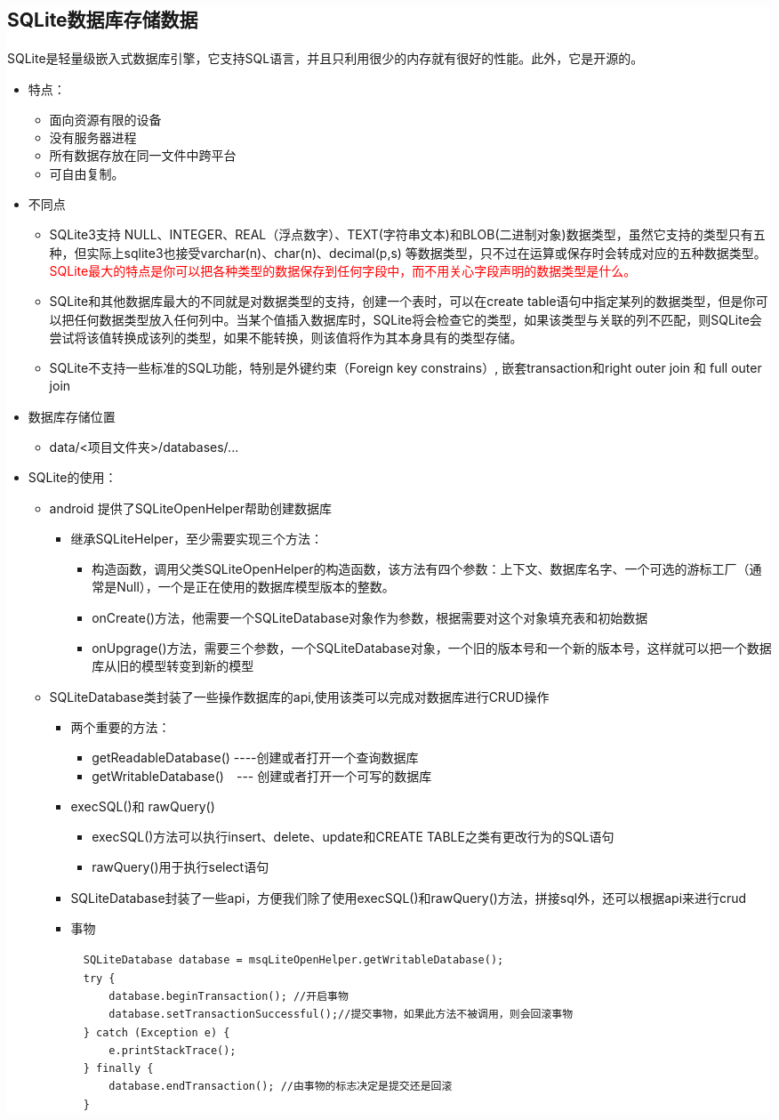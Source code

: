 
## SQLite数据库存储数据

SQLite是轻量级嵌入式数据库引擎，它支持SQL语言，并且只利用很少的内存就有很好的性能。此外，它是开源的。

* 特点：

	* 面向资源有限的设备
	* 没有服务器进程
	* 所有数据存放在同一文件中跨平台
	* 可自由复制。 
* 不同点

	*  SQLite3支持 NULL、INTEGER、REAL（浮点数字）、TEXT(字符串文本)和BLOB(二进制对象)数据类型，虽然它支持的类型只有五种，但实际上sqlite3也接受varchar(n)、char(n)、decimal(p,s) 等数据类型，只不过在运算或保存时会转成对应的五种数据类型。 <font color=red>SQLite最大的特点是你可以把各种类型的数据保存到任何字段中，而不用关心字段声明的数据类型是什么。</font> 
	
	* SQLite和其他数据库最大的不同就是对数据类型的支持，创建一个表时，可以在create table语句中指定某列的数据类型，但是你可以把任何数据类型放入任何列中。当某个值插入数据库时，SQLite将会检查它的类型，如果该类型与关联的列不匹配，则SQLite会尝试将该值转换成该列的类型，如果不能转换，则该值将作为其本身具有的类型存储。

	* SQLite不支持一些标准的SQL功能，特别是外键约束（Foreign key constrains）, 嵌套transaction和right outer join 和 full outer join
	
* 数据库存储位置

	* data/<项目文件夹>/databases/...

* SQLite的使用：

	* android 提供了SQLiteOpenHelper帮助创建数据库
	
		* 继承SQLiteHelper，至少需要实现三个方法：
		
			* 构造函数，调用父类SQLiteOpenHelper的构造函数，该方法有四个参数：上下文、数据库名字、一个可选的游标工厂（通常是Null），一个是正在使用的数据库模型版本的整数。
			
			* onCreate()方法，他需要一个SQLiteDatabase对象作为参数，根据需要对这个对象填充表和初始数据
			
			* onUpgrage()方法，需要三个参数，一个SQLiteDatabase对象，一个旧的版本号和一个新的版本号，这样就可以把一个数据库从旧的模型转变到新的模型  
			
	* SQLiteDatabase类封装了一些操作数据库的api,使用该类可以完成对数据库进行CRUD操作 
	
		* 两个重要的方法：
		
			* getReadableDatabase() ----创建或者打开一个查询数据库
			* getWritableDatabase()　--- 创建或者打开一个可写的数据库　
 
		* execSQL()和 rawQuery() 
		
			* execSQL()方法可以执行insert、delete、update和CREATE TABLE之类有更改行为的SQL语句 
			
			* rawQuery()用于执行select语句
		* SQLiteDatabase封装了一些api，方便我们除了使用execSQL()和rawQuery()方法，拼接sql外，还可以根据api来进行crud
		* 事物
		
				SQLiteDatabase database = msqLiteOpenHelper.getWritableDatabase();
				try {
					database.beginTransaction(); //开启事物
					database.setTransactionSuccessful();//提交事物，如果此方法不被调用，则会回滚事物
				} catch (Exception e) {
					e.printStackTrace();
				} finally {
					database.endTransaction(); //由事物的标志决定是提交还是回滚
				}
 